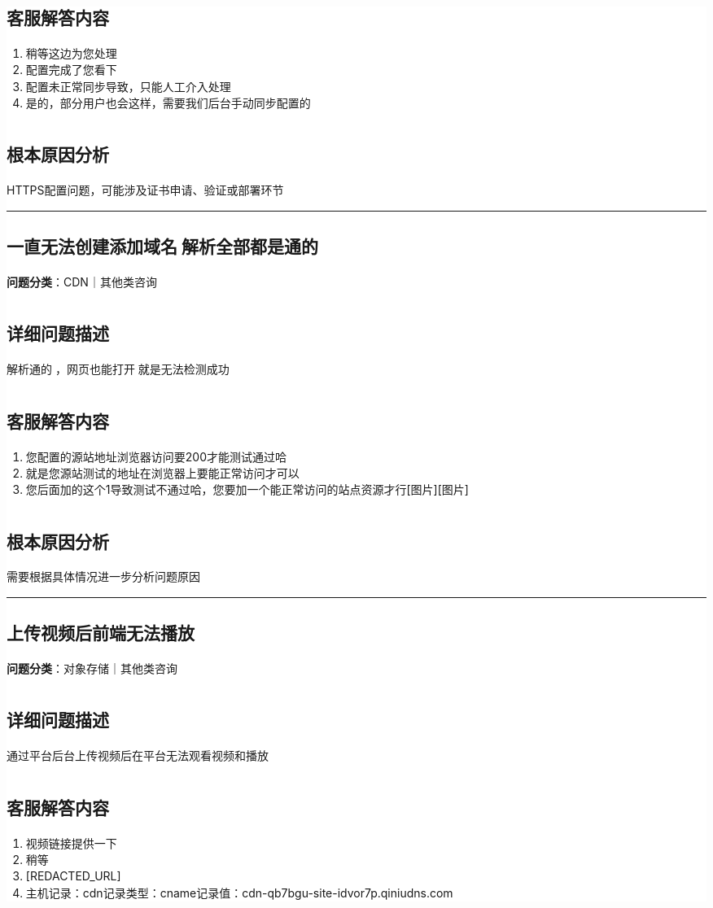 #
## 客服解答内容
1. 稍等这边为您处理
2. 配置完成了您看下
3. 配置未正常同步导致，只能人工介入处理
4. 是的，部分用户也会这样，需要我们后台手动同步配置的

#
## 根本原因分析
HTTPS配置问题，可能涉及证书申请、验证或部署环节

---
## 一直无法创建添加域名 解析全部都是通的

**问题分类**：CDN｜其他类咨询

#
## 详细问题描述
解析通的 ，网页也能打开 就是无法检测成功

#
## 客服解答内容
1. 您配置的源站地址浏览器访问要200才能测试通过哈
2. 就是您源站测试的地址在浏览器上要能正常访问才可以
3. 您后面加的这个1导致测试不通过哈，您要加一个能正常访问的站点资源才行[图片][图片]

#
## 根本原因分析
需要根据具体情况进一步分析问题原因

---
## 上传视频后前端无法播放

**问题分类**：对象存储｜其他类咨询

#
## 详细问题描述
通过平台后台上传视频后在平台无法观看视频和播放

#
## 客服解答内容
1. 视频链接提供一下
2. 稍等
3. [REDACTED_URL]
4. 主机记录：cdn记录类型：cname记录值：cdn-qb7bgu-site-idvor7p.qiniudns.com
